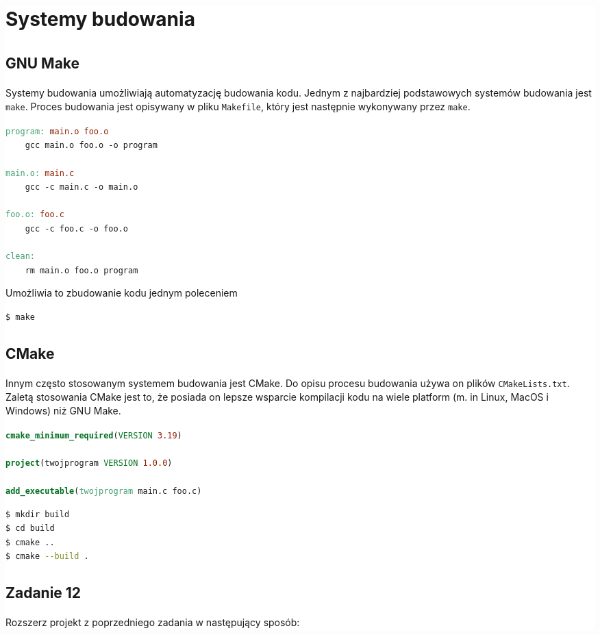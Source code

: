 # Systemy budowania

## GNU Make

Systemy budowania umożliwiają automatyzację budowania kodu. Jednym z najbardziej
podstawowych systemów budowania jest `make`. Proces budowania jest opisywany w
pliku `Makefile`, który jest następnie wykonywany przez `make`.

```Makefile
program: main.o foo.o
    gcc main.o foo.o -o program

main.o: main.c
    gcc -c main.c -o main.o

foo.o: foo.c
    gcc -c foo.c -o foo.o

clean:
    rm main.o foo.o program
```

Umożliwia to zbudowanie kodu jednym poleceniem
```
$ make
```

## CMake

Innym często stosowanym systemem budowania jest CMake. Do opisu procesu budowania
używa on plików `CMakeLists.txt`.
Zaletą stosowania CMake jest to, że posiada on lepsze wsparcie kompilacji kodu na wiele platform
(m. in Linux, MacOS i Windows) niż GNU Make.

```cmake
cmake_minimum_required(VERSION 3.19)

project(twojprogram VERSION 1.0.0)

add_executable(twojprogram main.c foo.c)
```

```bash
$ mkdir build
$ cd build
$ cmake ..
$ cmake --build .
```

## Zadanie 12

Rozszerz projekt z poprzedniego zadania w następujący sposób:
